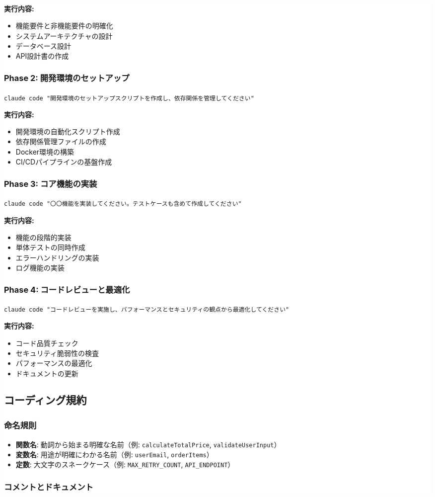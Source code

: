 **実行内容:**

- 機能要件と非機能要件の明確化
- システムアーキテクチャの設計
- データベース設計
- API設計書の作成

### Phase 2: 開発環境のセットアップ

```
claude code "開発環境のセットアップスクリプトを作成し、依存関係を管理してください"
```

**実行内容:**

- 開発環境の自動化スクリプト作成
- 依存関係管理ファイルの作成
- Docker環境の構築
- CI/CDパイプラインの基盤作成

### Phase 3: コア機能の実装

```
claude code "〇〇機能を実装してください。テストケースも含めて作成してください"
```

**実行内容:**

- 機能の段階的実装
- 単体テストの同時作成
- エラーハンドリングの実装
- ログ機能の実装

### Phase 4: コードレビューと最適化

```
claude code "コードレビューを実施し、パフォーマンスとセキュリティの観点から最適化してください"
```

**実行内容:**

- コード品質チェック
- セキュリティ脆弱性の検査
- パフォーマンスの最適化
- ドキュメントの更新

## コーディング規約

### 命名規則

- **関数名**: 動詞から始まる明確な名前（例: `calculateTotalPrice`, `validateUserInput`）
- **変数名**: 用途が明確にわかる名前（例: `userEmail`, `orderItems`）
- **定数**: 大文字のスネークケース（例: `MAX_RETRY_COUNT`, `API_ENDPOINT`）

### コメントとドキュメント
